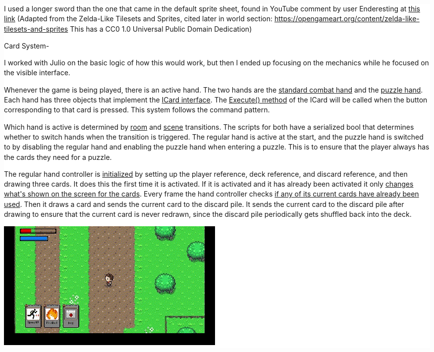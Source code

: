 

I used a longer sword than the one that came in the default sprite sheet, found in YouTube comment by user Enderesting at [this link](https://imgur.com/a/6lxX3FI) (Adapted from the Zelda-Like Tilesets and Sprites, cited later in world section: https://opengameart.org/content/zelda-like-tilesets-and-sprites This has a CC0 1.0 Universal Public Domain Dedication)




Card System-

I worked with Julio on the basic logic of how this would work, but then I ended up focusing on the mechanics while he focused on the visible interface.

Whenever the game is being played, there is an active hand. The two hands are the [standard combat hand](https://github.com/CardCaster-UCD/CardCasterGame/blob/0bb9427be1399cdf105a495f8aaa034b2c2e6557/Assets/Scripts/HandController.cs#L4) and the [puzzle hand](https://github.com/CardCaster-UCD/CardCasterGame/blob/0bb9427be1399cdf105a495f8aaa034b2c2e6557/Assets/Scripts/PuzzleHandController.cs#L4). Each hand has three objects that implement the [ICard interface](https://github.com/CardCaster-UCD/CardCasterGame/blob/0bb9427be1399cdf105a495f8aaa034b2c2e6557/Assets/Scripts/ICard.cs#L3). The [Execute() method](https://github.com/CardCaster-UCD/CardCasterGame/blob/0bb9427be1399cdf105a495f8aaa034b2c2e6557/Assets/Scripts/ICard.cs#L5) of the ICard will be called when the button corresponding to that card is pressed. This system follows the command pattern.

Which hand is active is determined by [room](https://github.com/CardCaster-UCD/CardCasterGame/blob/0bb9427be1399cdf105a495f8aaa034b2c2e6557/Assets/Scripts/RoomTransition.cs#L8) and [scene](https://github.com/CardCaster-UCD/CardCasterGame/blob/0bb9427be1399cdf105a495f8aaa034b2c2e6557/Assets/Scripts/SceneTransition.cs#L8) transitions. The scripts for both have a serialized bool that determines whether to switch hands when the transition is triggered. The regular hand is active at the start, and the puzzle hand is switched to by disabling the regular hand and enabling the puzzle hand when entering a puzzle. This is to ensure that the player always has the cards they need for a puzzle.

The regular hand controller is [initialized](https://github.com/CardCaster-UCD/CardCasterGame/blob/0bb9427be1399cdf105a495f8aaa034b2c2e6557/Assets/Scripts/HandController.cs#L25) by setting up the player reference, deck reference, and discard reference, and then drawing three cards. It does this the first time it is activated. If it is activated and it has already been activated it only [changes what's shown on the screen for the cards](https://github.com/CardCaster-UCD/CardCasterGame/blob/0bb9427be1399cdf105a495f8aaa034b2c2e6557/Assets/Scripts/HandController.cs#L46).
Every frame the hand controller checks [if any of its current cards have already been used](https://github.com/CardCaster-UCD/CardCasterGame/blob/0bb9427be1399cdf105a495f8aaa034b2c2e6557/Assets/Scripts/HandController.cs#L54). Then it draws a card and sends the current card to the discard pile. It sends the current card to the discard pile after drawing to ensure that the current card is never redrawn, since the discard pile periodically gets shuffled back into the deck.

![](./Docs/images/SpellSwitching.gif)
